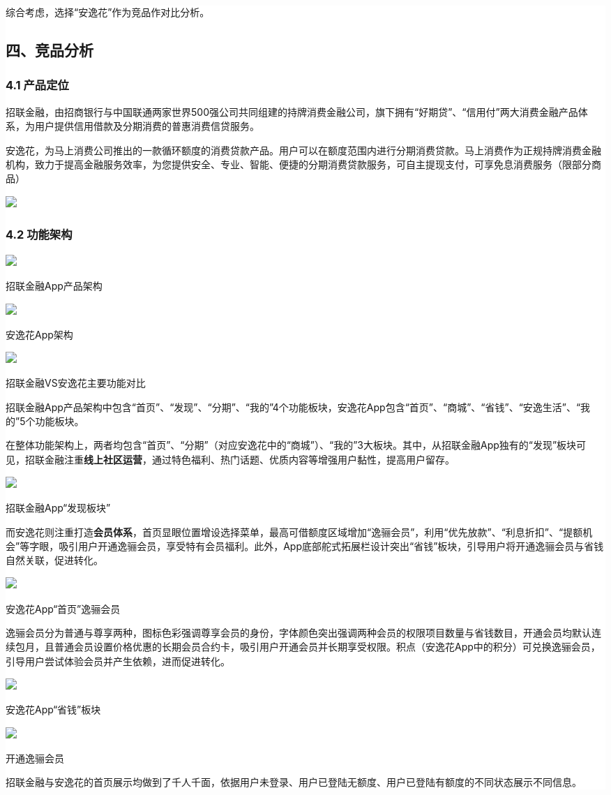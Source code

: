 综合考虑，选择“安逸花”作为竞品作对比分析。

## 四、竞品分析

### 4.1 产品定位

招联金融，由招商银行与中国联通两家世界500强公司共同组建的持牌消费金融公司，旗下拥有“好期贷”、“信用付”两大消费金融产品体系，为用户提供信用借款及分期消费的普惠消费信贷服务。

安逸花，为马上消费公司推出的一款循环额度的消费贷款产品。用户可以在额度范围内进行分期消费贷款。马上消费作为正规持牌消费金融机构，致力于提高金融服务效率，为您提供安全、专业、智能、便捷的分期消费贷款服务，可自主提现支付，可享免息消费服务（限部分商品）

![](https://image.woshipm.com/wp-files/2022/09/KMxf8ZYZvJNrOxPVpn3N.jpg)

### 4.2 功能架构

![](https://image.woshipm.com/wp-files/2022/09/t3vi5bYYRn9NAR2oSnfc.png)

招联金融App产品架构

![](https://image.woshipm.com/wp-files/2022/09/zGMJIIG5bziBxNTBihai.png)

安逸花App架构

![](https://image.woshipm.com/wp-files/2022/09/dekO2j2eUYZh9N39ScxX.jpg)

招联金融VS安逸花主要功能对比

招联金融App产品架构中包含“首页”、“发现”、“分期”、“我的”4个功能板块，安逸花App包含“首页”、“商城”、“省钱”、“安逸生活”、“我的”5个功能板块。

在整体功能架构上，两者均包含“首页”、“分期”（对应安逸花中的“商城”）、“我的”3大板块。其中，从招联金融App独有的“发现”板块可见，招联金融注重**线上社区运营**，通过特色福利、热门话题、优质内容等增强用户黏性，提高用户留存。

![](https://image.woshipm.com/wp-files/2022/09/NNJB7Nzxvxj3qx2ZN4if.jpg)

招联金融App“发现板块”

而安逸花则注重打造**会员体系**，首页显眼位置增设选择菜单，最高可借额度区域增加“逸骊会员”，利用“优先放款”、“利息折扣”、“提额机会”等字眼，吸引用户开通逸骊会员，享受特有会员福利。此外，App底部舵式拓展栏设计突出“省钱”板块，引导用户将开通逸骊会员与省钱自然关联，促进转化。

![](https://image.woshipm.com/wp-files/2022/09/AbAlsaUYEBHWgZ7JyxHY.jpg)

安逸花App“首页”逸骊会员

逸骊会员分为普通与尊享两种，图标色彩强调尊享会员的身份，字体颜色突出强调两种会员的权限项目数量与省钱数目，开通会员均默认连续包月，且普通会员设置价格优惠的长期会员合约卡，吸引用户开通会员并长期享受权限。积点（安逸花App中的积分）可兑换逸骊会员，引导用户尝试体验会员并产生依赖，进而促进转化。

![](https://image.woshipm.com/wp-files/2022/09/agYdk3P08CRATLnJ23pG.jpg)

安逸花App“省钱”板块

![](https://image.woshipm.com/wp-files/2022/09/PWqBJqGgSLSEwq0mO8Pd.jpg)

开通逸骊会员

招联金融与安逸花的首页展示均做到了千人千面，依据用户未登录、用户已登陆无额度、用户已登陆有额度的不同状态展示不同信息。
